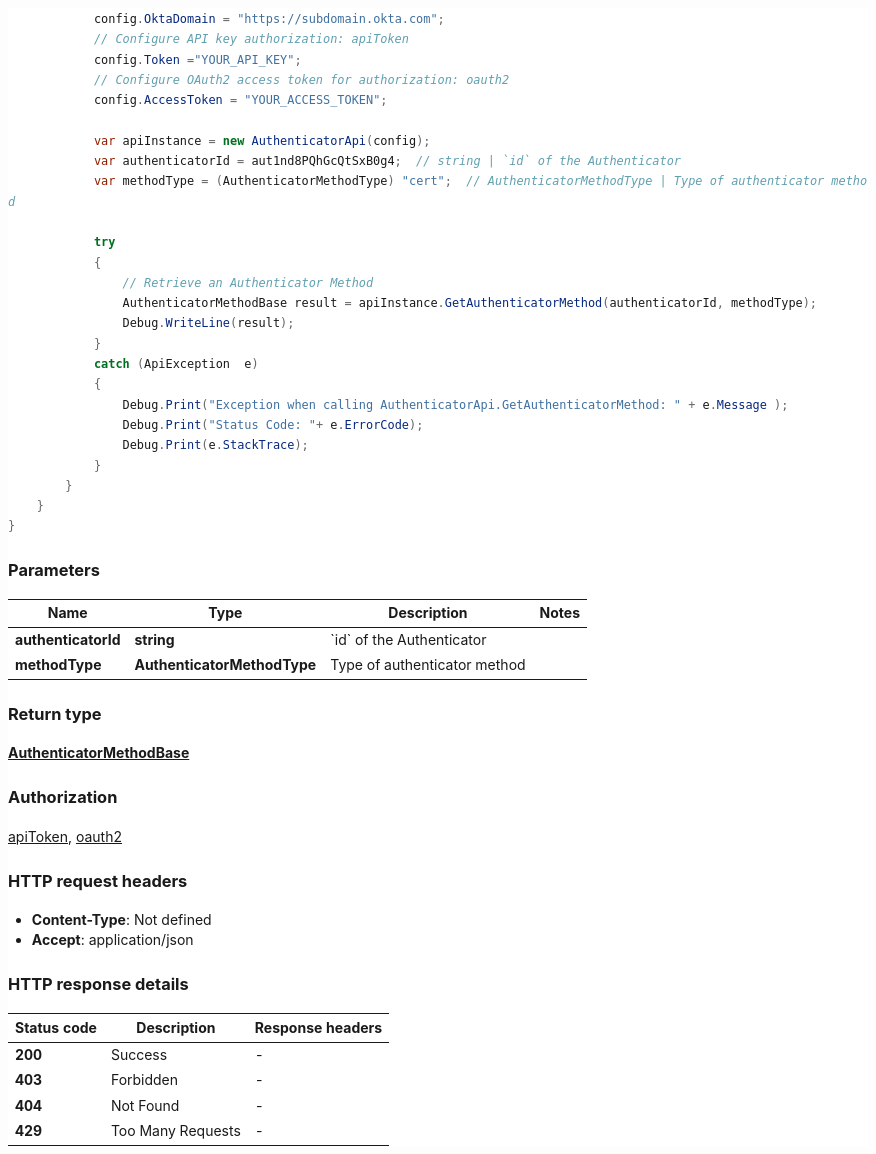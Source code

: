 ```csharp
            config.OktaDomain = "https://subdomain.okta.com";
            // Configure API key authorization: apiToken
            config.Token ="YOUR_API_KEY";
            // Configure OAuth2 access token for authorization: oauth2
            config.AccessToken = "YOUR_ACCESS_TOKEN";

            var apiInstance = new AuthenticatorApi(config);
            var authenticatorId = aut1nd8PQhGcQtSxB0g4;  // string | `id` of the Authenticator
            var methodType = (AuthenticatorMethodType) "cert";  // AuthenticatorMethodType | Type of authenticator method

            try
            {
                // Retrieve an Authenticator Method
                AuthenticatorMethodBase result = apiInstance.GetAuthenticatorMethod(authenticatorId, methodType);
                Debug.WriteLine(result);
            }
            catch (ApiException  e)
            {
                Debug.Print("Exception when calling AuthenticatorApi.GetAuthenticatorMethod: " + e.Message );
                Debug.Print("Status Code: "+ e.ErrorCode);
                Debug.Print(e.StackTrace);
            }
        }
    }
}
```

### Parameters

Name | Type | Description  | Notes
------------- | ------------- | ------------- | -------------
 **authenticatorId** | **string**| &#x60;id&#x60; of the Authenticator | 
 **methodType** | **AuthenticatorMethodType**| Type of authenticator method | 

### Return type

[**AuthenticatorMethodBase**](AuthenticatorMethodBase.md)

### Authorization

[apiToken](../README.md#apiToken), [oauth2](../README.md#oauth2)

### HTTP request headers

 - **Content-Type**: Not defined
 - **Accept**: application/json


### HTTP response details
| Status code | Description | Response headers |
|-------------|-------------|------------------|
| **200** | Success |  -  |
| **403** | Forbidden |  -  |
| **404** | Not Found |  -  |
| **429** | Too Many Requests |  -  |
